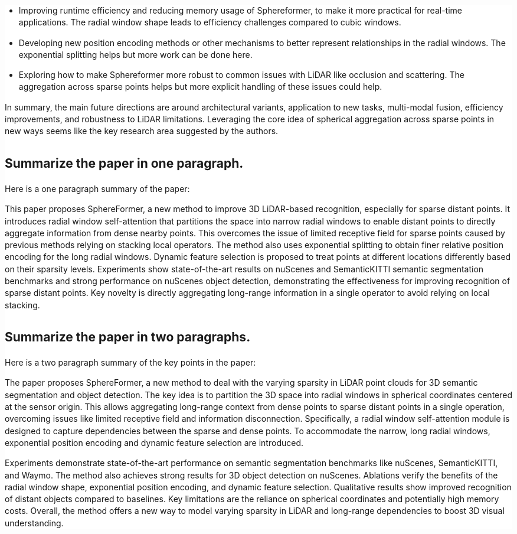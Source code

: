 - Improving runtime efficiency and reducing memory usage of Sphereformer, to make it more practical for real-time applications. The radial window shape leads to efficiency challenges compared to cubic windows.

- Developing new position encoding methods or other mechanisms to better represent relationships in the radial windows. The exponential splitting helps but more work can be done here.

- Exploring how to make Sphereformer more robust to common issues with LiDAR like occlusion and scattering. The aggregation across sparse points helps but more explicit handling of these issues could help.

In summary, the main future directions are around architectural variants, application to new tasks, multi-modal fusion, efficiency improvements, and robustness to LiDAR limitations. Leveraging the core idea of spherical aggregation across sparse points in new ways seems like the key research area suggested by the authors.


## Summarize the paper in one paragraph.

 Here is a one paragraph summary of the paper:

This paper proposes SphereFormer, a new method to improve 3D LiDAR-based recognition, especially for sparse distant points. It introduces radial window self-attention that partitions the space into narrow radial windows to enable distant points to directly aggregate information from dense nearby points. This overcomes the issue of limited receptive field for sparse points caused by previous methods relying on stacking local operators. The method also uses exponential splitting to obtain finer relative position encoding for the long radial windows. Dynamic feature selection is proposed to treat points at different locations differently based on their sparsity levels. Experiments show state-of-the-art results on nuScenes and SemanticKITTI semantic segmentation benchmarks and strong performance on nuScenes object detection, demonstrating the effectiveness for improving recognition of sparse distant points. Key novelty is directly aggregating long-range information in a single operator to avoid relying on local stacking.


## Summarize the paper in two paragraphs.

 Here is a two paragraph summary of the key points in the paper:

The paper proposes SphereFormer, a new method to deal with the varying sparsity in LiDAR point clouds for 3D semantic segmentation and object detection. The key idea is to partition the 3D space into radial windows in spherical coordinates centered at the sensor origin. This allows aggregating long-range context from dense points to sparse distant points in a single operation, overcoming issues like limited receptive field and information disconnection. Specifically, a radial window self-attention module is designed to capture dependencies between the sparse and dense points. To accommodate the narrow, long radial windows, exponential position encoding and dynamic feature selection are introduced. 

Experiments demonstrate state-of-the-art performance on semantic segmentation benchmarks like nuScenes, SemanticKITTI, and Waymo. The method also achieves strong results for 3D object detection on nuScenes. Ablations verify the benefits of the radial window shape, exponential position encoding, and dynamic feature selection. Qualitative results show improved recognition of distant objects compared to baselines. Key limitations are the reliance on spherical coordinates and potentially high memory costs. Overall, the method offers a new way to model varying sparsity in LiDAR and long-range dependencies to boost 3D visual understanding.
